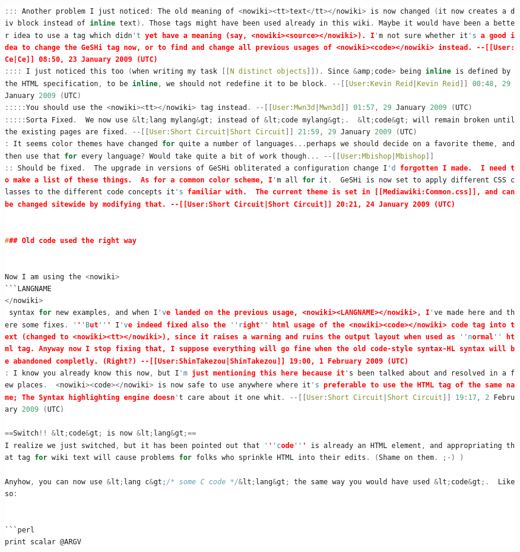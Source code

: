 ```c
::: Another problem I just noticed: The old meaning of <nowiki><tt>text</tt></nowiki> is now changed (it now creates a div block instead of inline text). Those tags might have been used already in this wiki. Maybe it would have been a better idea to use a tag which didn't yet have a meaning (say, <nowiki><source></nowiki>). I'm not sure whether it's a good idea to change the GeSHi tag now, or to find and change all previous usages of <nowiki><code></nowiki> instead. --[[User:Ce|Ce]] 08:50, 23 January 2009 (UTC)
:::: I just noticed this too (when writing my task [[N distinct objects]]). Since &amp;code> being inline is defined by the HTML specification, to be inline, we should not redefine it to be block. --[[User:Kevin Reid|Kevin Reid]] 00:48, 29 January 2009 (UTC)
:::::You should use the <nowiki><tt></nowiki> tag instead. --[[User:Mwn3d|Mwn3d]] 01:57, 29 January 2009 (UTC)
:::::Sorta Fixed.  We now use &lt;lang mylang&gt; instead of &lt;code mylang&gt;.  &lt;code&gt; will remain broken until the existing pages are fixed. --[[User:Short Circuit|Short Circuit]] 21:59, 29 January 2009 (UTC)
: It seems color themes have changed for quite a number of languages...perhaps we should decide on a favorite theme, and then use that for every language? Would take quite a bit of work though... --[[User:Mbishop|Mbishop]]
:: Should be fixed.  The upgrade in versions of GeSHi obliterated a configuration change I'd forgotten I made.  I need to make a list of these things.  As for a common color scheme, I'm all for it.  GeSHi is now set to apply different CSS classes to the different code concepts it's familiar with.  The current theme is set in [[Mediawiki:Common.css]], and can be changed sitewide by modifying that. --[[User:Short Circuit|Short Circuit]] 20:21, 24 January 2009 (UTC)


### Old code used the right way


Now I am using the <nowiki>
```LANGNAME
</nowiki>
 syntax for new examples, and when I've landed on the previous usage, <nowiki><LANGNAME></nowiki>, I've made here and there some fixes. '''But''' I've indeed fixed also the ''right'' html usage of the <nowiki><code></nowiki> code tag into text (changed to <nowiki><tt></nowiki>), since it raises a warning and ruins the output layout when used as ''normal'' html tag. Anyway now I stop fixing that, I suppose everything will go fine when the old code-style syntax-HL syntax will be abandoned completly. (Right?) --[[User:ShinTakezou|ShinTakezou]] 19:00, 1 February 2009 (UTC)
: I know you already know this now, but I'm just mentioning this here because it's been talked about and resolved in a few places.  <nowiki><code></nowiki> is now safe to use anywhere where it's preferable to use the HTML tag of the same name; The Syntax highlighting engine doesn't care about it one whit. --[[User:Short Circuit|Short Circuit]] 19:17, 2 February 2009 (UTC)

==Switch!! &lt;code&gt; is now &lt;lang&gt;==
I realize we just switched, but it has been pointed out that '''code''' is already an HTML element, and appropriating that tag for wiki text will cause problems for folks who sprinkle HTML into their edits. (Shame on them. ;-) )

Anyhow, you can now use &lt;lang c&gt;/* some C code */&lt;lang&gt; the same way you would have used &lt;code&gt;.  Like so:


```perl
print scalar @ARGV
```
